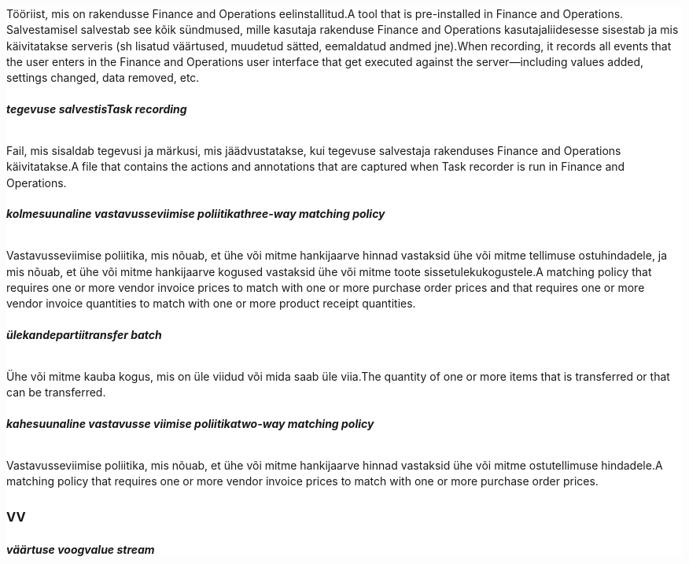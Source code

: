 <span data-ttu-id="04cf1-405">Tööriist, mis on rakendusse Finance and Operations eelinstallitud.</span><span class="sxs-lookup"><span data-stu-id="04cf1-405">A tool that is pre-installed in Finance and Operations.</span></span> <span data-ttu-id="04cf1-406">Salvestamisel salvestab see kõik sündmused, mille kasutaja rakenduse Finance and Operations kasutajaliidesesse sisestab ja mis käivitatakse serveris (sh lisatud väärtused, muudetud sätted, eemaldatud andmed jne).</span><span class="sxs-lookup"><span data-stu-id="04cf1-406">When recording, it records all events that the user enters in the Finance and Operations user interface that get executed against the server—including values added, settings changed, data removed, etc.</span></span>

###### <a name="task-recording"></a><span data-ttu-id="04cf1-407">**tegevuse salvestis**</span><span class="sxs-lookup"><span data-stu-id="04cf1-407">**Task recording**</span></span>

<span data-ttu-id="04cf1-408">Fail, mis sisaldab tegevusi ja märkusi, mis jäädvustatakse, kui tegevuse salvestaja rakenduses Finance and Operations käivitatakse.</span><span class="sxs-lookup"><span data-stu-id="04cf1-408">A file that contains the actions and annotations that are captured when Task recorder is run in Finance and Operations.</span></span>

###### <a name="three-way-matching-policy"></a><span data-ttu-id="04cf1-409">**kolmesuunaline vastavusseviimise poliitika**</span><span class="sxs-lookup"><span data-stu-id="04cf1-409">**three-way matching policy**</span></span>

<span data-ttu-id="04cf1-410">Vastavusseviimise poliitika, mis nõuab, et ühe või mitme hankijaarve hinnad vastaksid ühe või mitme tellimuse ostuhindadele, ja mis nõuab, et ühe või mitme hankijaarve kogused vastaksid ühe või mitme toote sissetulekukogustele.</span><span class="sxs-lookup"><span data-stu-id="04cf1-410">A matching policy that requires one or more vendor invoice prices to match with one or more purchase order prices and that requires one or more vendor invoice quantities to match with one or more product receipt quantities.</span></span>

###### <a name="transfer-batch"></a><span data-ttu-id="04cf1-411">**ülekandepartii**</span><span class="sxs-lookup"><span data-stu-id="04cf1-411">**transfer batch**</span></span>

<span data-ttu-id="04cf1-412">Ühe või mitme kauba kogus, mis on üle viidud või mida saab üle viia.</span><span class="sxs-lookup"><span data-stu-id="04cf1-412">The quantity of one or more items that is transferred or that can be transferred.</span></span>

###### <a name="two-way-matching-policy"></a><span data-ttu-id="04cf1-413">**kahesuunaline vastavusse viimise poliitika**</span><span class="sxs-lookup"><span data-stu-id="04cf1-413">**two-way matching policy**</span></span>

<span data-ttu-id="04cf1-414">Vastavusseviimise poliitika, mis nõuab, et ühe või mitme hankijaarve hinnad vastaksid ühe või mitme ostutellimuse hindadele.</span><span class="sxs-lookup"><span data-stu-id="04cf1-414">A matching policy that requires one or more vendor invoice prices to match with one or more purchase order prices.</span></span>

### <a name="v"></a><span data-ttu-id="04cf1-415">**V**</span><span class="sxs-lookup"><span data-stu-id="04cf1-415">**V**</span></span>

###### <a name="value-stream"></a><span data-ttu-id="04cf1-416">**väärtuse voog**</span><span class="sxs-lookup"><span data-stu-id="04cf1-416">**value stream**</span></span>
